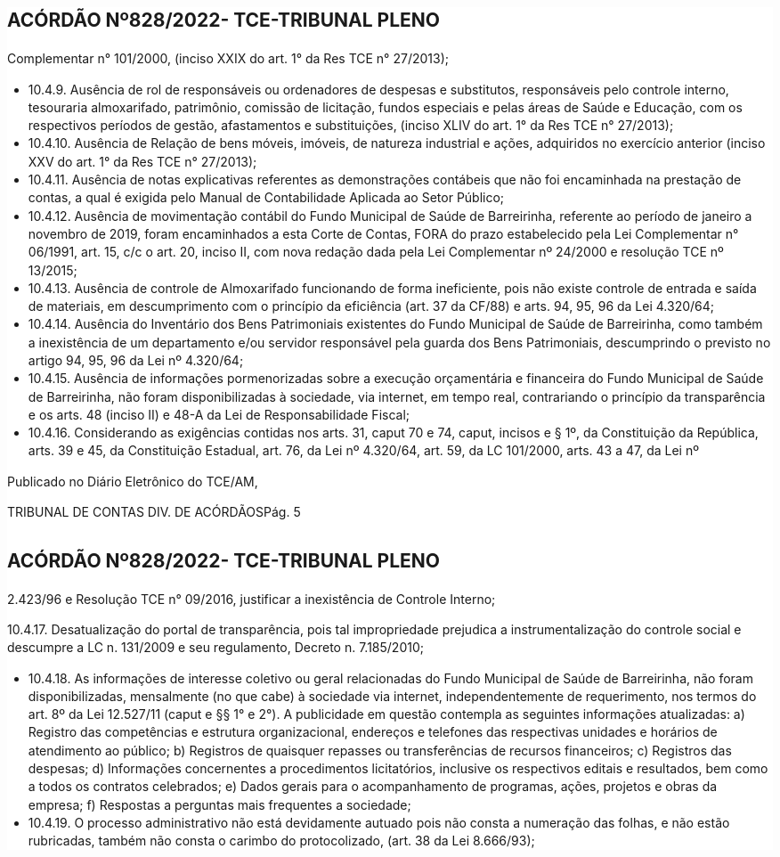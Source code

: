 ## ACÓRDÃO Nº828/2022- TCE-TRIBUNAL PLENO

Complementar n° 101/2000, (inciso XXIX do art. 1° da Res TCE n° 27/2013);

- 10.4.9. Ausência  de  rol  de  responsáveis  ou  ordenadores  de despesas e substitutos, responsáveis pelo controle interno, tesouraria  almoxarifado,  patrimônio,  comissão  de  licitação, fundos especiais e pelas áreas de Saúde e Educação, com os respectivos períodos de gestão, afastamentos e substituições, (inciso XLIV  do  art. 1° da  Res  TCE  n° 27/2013);
- 10.4.10. Ausência de Relação de bens móveis, imóveis, de natureza industrial e ações, adquiridos no exercício anterior (inciso XXV do art. 1° da Res TCE n° 27/2013);
- 10.4.11. Ausência de notas explicativas referentes as demonstrações  contábeis  que  não  foi  encaminhada  na prestação  de  contas,  a  qual  é  exigida  pelo  Manual  de Contabilidade Aplicada ao Setor Público;
- 10.4.12. Ausência  de  movimentação  contábil  do  Fundo  Municipal de Saúde de Barreirinha, referente ao período de janeiro a novembro  de  2019,  foram  encaminhados  a  esta  Corte  de Contas, FORA do prazo estabelecido pela Lei Complementar  n°  06/1991,  art.  15,  c/c  o  art.  20,  inciso  II, com nova redação dada pela Lei Complementar nº 24/2000 e resolução TCE nº 13/2015;
- 10.4.13. Ausência  de  controle  de  Almoxarifado  funcionando  de forma ineficiente, pois não existe controle de entrada e saída de materiais, em  descumprimento  com  o  princípio da eficiência  (art.  37  da  CF/88)  e  arts.  94,  95,  96  da  Lei 4.320/64;
- 10.4.14. Ausência do Inventário  dos  Bens  Patrimoniais  existentes do Fundo Municipal de Saúde de Barreirinha, como também a inexistência de um departamento e/ou servidor responsável pela guarda dos Bens Patrimoniais, descumprindo  o  previsto  no  artigo  94,  95,  96  da  Lei  nº 4.320/64;
- 10.4.15. Ausência de informações pormenorizadas sobre a execução orçamentária e financeira do Fundo Municipal de Saúde de Barreirinha, não foram disponibilizadas à sociedade,  via internet, em  tempo  real,  contrariando  o princípio da transparência e os arts. 48 (inciso II) e 48-A da Lei de Responsabilidade Fiscal;
- 10.4.16. Considerando as exigências contidas nos arts. 31, caput 70 e 74, caput, incisos e § 1º, da Constituição da República, arts.  39  e  45,  da  Constituição  Estadual,  art.  76,  da  Lei  nº 4.320/64, art. 59, da LC 101/2000, arts. 43 a 47, da Lei nº

Publicado  no  Diário  Eletrônico do TCE/AM,

TRIBUNAL DE CONTAS DIV. DE ACÓRDÃOSPág. 5

## ACÓRDÃO Nº828/2022- TCE-TRIBUNAL PLENO

2.423/96 e Resolução TCE n° 09/2016, justificar a inexistência de Controle Interno;

10.4.17. Desatualização do portal de transparência, pois tal impropriedade  prejudica  a  instrumentalização  do  controle social  e  descumpre  a  LC  n.  131/2009  e  seu  regulamento, Decreto n. 7.185/2010;

- 10.4.18. As informações de interesse coletivo ou geral relacionadas do  Fundo  Municipal  de  Saúde  de  Barreirinha,  não  foram disponibilizadas,  mensalmente  (no  que  cabe)  à  sociedade via internet, independentemente de requerimento, nos termos do art. 8º da Lei 12.527/11 (caput e §§ 1° e 2°). A publicidade em questão contempla as seguintes informações  atualizadas:  a)  Registro  das  competências  e estrutura organizacional, endereços e telefones das respectivas unidades e horários de atendimento ao público; b)  Registros  de  quaisquer  repasses  ou  transferências  de recursos financeiros; c) Registros das despesas; d) Informações concernentes a procedimentos licitatórios, inclusive  os  respectivos  editais  e  resultados,  bem  como  a todos  os  contratos  celebrados;  e)  Dados  gerais  para  o acompanhamento de programas, ações, projetos e obras da empresa;  f) Respostas  a  perguntas  mais  frequentes  a sociedade;
- 10.4.19. O processo administrativo não está devidamente autuado pois  não  consta  a  numeração  das  folhas,  e  não  estão rubricadas, também não consta o carimbo do protocolizado, (art. 38 da Lei 8.666/93);
